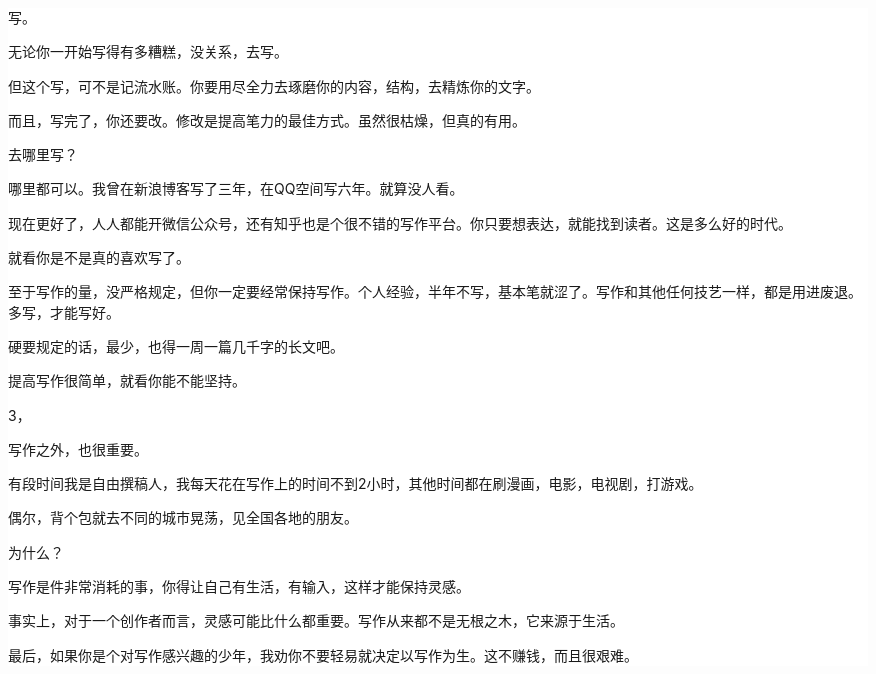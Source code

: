 写。

  

无论你一开始写得有多糟糕，没关系，去写。

  

但这个写，可不是记流水账。你要用尽全力去琢磨你的内容，结构，去精炼你的文字。

  

而且，写完了，你还要改。修改是提高笔力的最佳方式。虽然很枯燥，但真的有用。

  

  

去哪里写？

  

  

哪里都可以。我曾在新浪博客写了三年，在QQ空间写六年。就算没人看。

  

现在更好了，人人都能开微信公众号，还有知乎也是个很不错的写作平台。你只要想表达，就能找到读者。这是多么好的时代。

  

就看你是不是真的喜欢写了。

  

至于写作的量，没严格规定，但你一定要经常保持写作。个人经验，半年不写，基本笔就涩了。写作和其他任何技艺一样，都是用进废退。多写，才能写好。

  

硬要规定的话，最少，也得一周一篇几千字的长文吧。

  

提高写作很简单，就看你能不能坚持。

  

3，

  

写作之外，也很重要。

  

有段时间我是自由撰稿人，我每天花在写作上的时间不到2小时，其他时间都在刷漫画，电影，电视剧，打游戏。

  

偶尔，背个包就去不同的城市晃荡，见全国各地的朋友。

  

为什么？

  

写作是件非常消耗的事，你得让自己有生活，有输入，这样才能保持灵感。

  

事实上，对于一个创作者而言，灵感可能比什么都重要。写作从来都不是无根之木，它来源于生活。

  

最后，如果你是个对写作感兴趣的少年，我劝你不要轻易就决定以写作为生。这不赚钱，而且很艰难。
